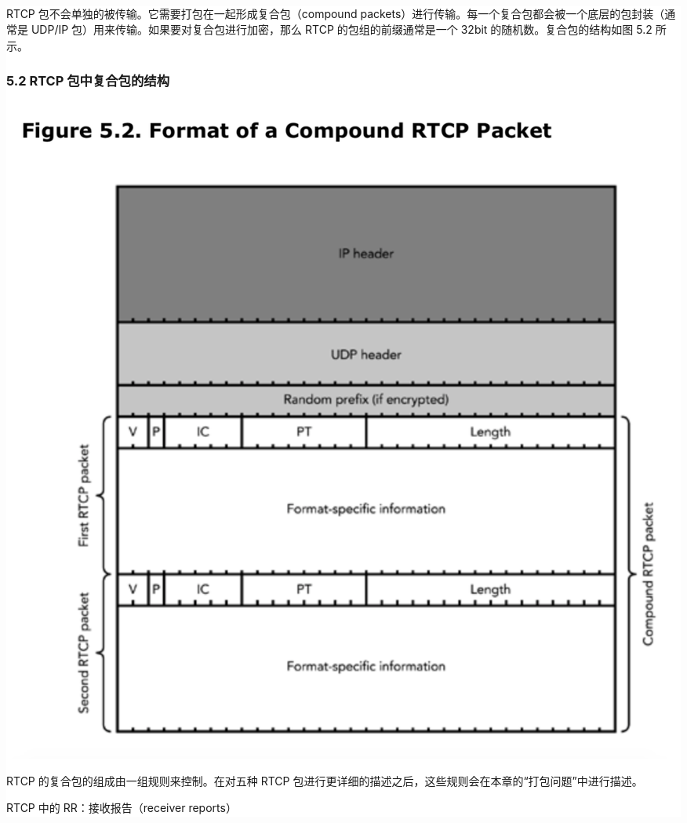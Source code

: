 RTCP 包不会单独的被传输。它需要打包在一起形成复合包（compound packets）进行传输。每一个复合包都会被一个底层的包封装（通常是 UDP/IP 包）用来传输。如果要对复合包进行加密，那么 RTCP 的包组的前缀通常是一个 32bit 的随机数。复合包的结构如图 5.2 所示。

### 5.2 RTCP 包中复合包的结构

![5.2 的图片](image/Figure_5.2.png)

RTCP 的复合包的组成由一组规则来控制。在对五种 RTCP 包进行更详细的描述之后，这些规则会在本章的“打包问题”中进行描述。

RTCP 中的 RR：接收报告（receiver reports）
